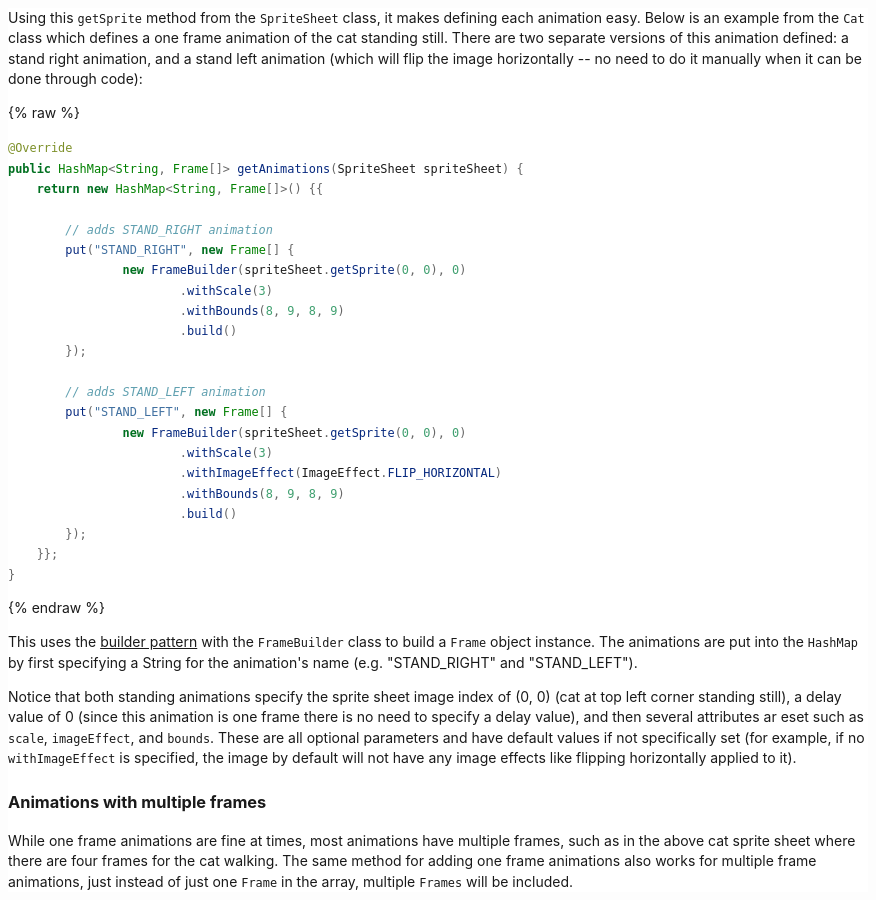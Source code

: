 Using this `getSprite` method from the `SpriteSheet` class, it makes defining each animation easy. Below is an example from the `Cat` class
which defines a one frame animation of the cat standing still. There are two separate versions of this animation defined: a stand right animation,
and a stand left animation (which will flip the image horizontally -- no need to do it manually when it can be done through code):

{% raw %}
```java
@Override
public HashMap<String, Frame[]> getAnimations(SpriteSheet spriteSheet) {
    return new HashMap<String, Frame[]>() {{
    
        // adds STAND_RIGHT animation
        put("STAND_RIGHT", new Frame[] {
                new FrameBuilder(spriteSheet.getSprite(0, 0), 0)
                        .withScale(3)
                        .withBounds(8, 9, 8, 9)
                        .build()
        });
    
        // adds STAND_LEFT animation
        put("STAND_LEFT", new Frame[] {
                new FrameBuilder(spriteSheet.getSprite(0, 0), 0)
                        .withScale(3)
                        .withImageEffect(ImageEffect.FLIP_HORIZONTAL)
                        .withBounds(8, 9, 8, 9)
                        .build()
        });
    }};
}
```
{% endraw %}

This uses the [builder pattern](../game-patterns.md#builder-pattern) with the `FrameBuilder` class to build a `Frame` object instance.
The animations are put into the `HashMap` by first specifying a String for the animation's name (e.g. "STAND_RIGHT" and "STAND_LEFT").

Notice that both standing animations specify the sprite sheet image index of (0, 0) (cat at top left corner standing still),
a delay value of 0 (since this animation is one frame there is no need to specify a delay value),
and then several attributes ar eset such as `scale`, `imageEffect`, and `bounds`. These are all optional parameters and have default values
if not specifically set (for example, if no `withImageEffect` is specified, the image by default will not have any image effects like flipping horizontally
applied to it).

### Animations with multiple frames

While one frame animations are fine at times, most animations have multiple frames, such as in the above cat sprite sheet 
where there are four frames for the cat walking. The same method for adding one frame animations also works for multiple frame animations,
just instead of just one `Frame` in the array, multiple `Frames` will be included.
